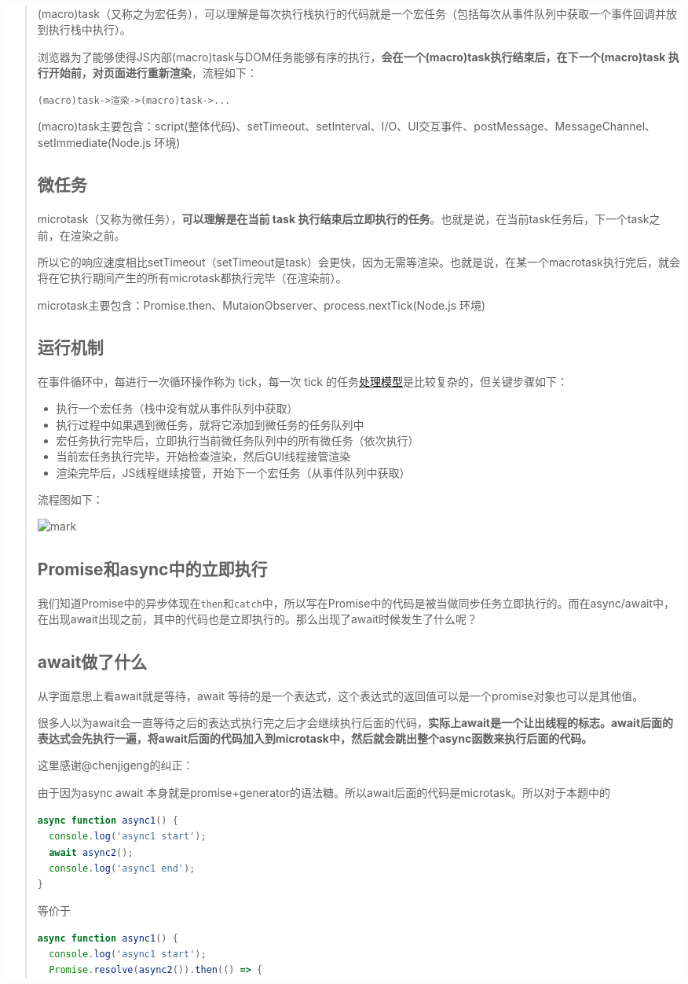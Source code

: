 > (macro)task（又称之为宏任务），可以理解是每次执行栈执行的代码就是一个宏任务（包括每次从事件队列中获取一个事件回调并放到执行栈中执行）。
> 
> 浏览器为了能够使得JS内部(macro)task与DOM任务能够有序的执行，**会在一个(macro)task执行结束后，在下一个(macro)task 执行开始前，对页面进行重新渲染**，流程如下：
> 
> ```
> (macro)task->渲染->(macro)task->...
> ```
> 
> (macro)task主要包含：script(整体代码)、setTimeout、setInterval、I/O、UI交互事件、postMessage、MessageChannel、setImmediate(Node.js 环境)
> 
> ## 微任务
> microtask（又称为微任务），**可以理解是在当前 task 执行结束后立即执行的任务**。也就是说，在当前task任务后，下一个task之前，在渲染之前。
> 
> 所以它的响应速度相比setTimeout（setTimeout是task）会更快，因为无需等渲染。也就是说，在某一个macrotask执行完后，就会将在它执行期间产生的所有microtask都执行完毕（在渲染前）。
> 
> microtask主要包含：Promise.then、MutaionObserver、process.nextTick(Node.js 环境)
> 
> ## 运行机制
> 在事件循环中，每进行一次循环操作称为 tick，每一次 tick 的任务[处理模型](https://www.w3.org/TR/html5/webappapis.html#event-loops-processing-model)是比较复杂的，但关键步骤如下：
> 
> * 执行一个宏任务（栈中没有就从事件队列中获取）
> * 执行过程中如果遇到微任务，就将它添加到微任务的任务队列中
> * 宏任务执行完毕后，立即执行当前微任务队列中的所有微任务（依次执行）
> * 当前宏任务执行完毕，开始检查渲染，然后GUI线程接管渲染
> * 渲染完毕后，JS线程继续接管，开始下一个宏任务（从事件队列中获取）
> 
> 流程图如下：
> 
> ![mark](https://camo.githubusercontent.com/6960fe108d5b5064db1751528fc65ed70f08be3f40c25024ceef66370f4ef1b3/68747470733a2f2f692e6c6f6c692e6e65742f323031392f30322f30382f356335643661353238626461662e6a7067)
> 
> ## Promise和async中的立即执行
> 我们知道Promise中的异步体现在`then`和`catch`中，所以写在Promise中的代码是被当做同步任务立即执行的。而在async/await中，在出现await出现之前，其中的代码也是立即执行的。那么出现了await时候发生了什么呢？
> 
> ## await做了什么
> 从字面意思上看await就是等待，await 等待的是一个表达式，这个表达式的返回值可以是一个promise对象也可以是其他值。
> 
> 很多人以为await会一直等待之后的表达式执行完之后才会继续执行后面的代码，**实际上await是一个让出线程的标志。await后面的表达式会先执行一遍，将await后面的代码加入到microtask中，然后就会跳出整个async函数来执行后面的代码。**
> 
> 这里感谢@chenjigeng的纠正：
> 
> 由于因为async await 本身就是promise+generator的语法糖。所以await后面的代码是microtask。所以对于本题中的
> 
> ```js
> async function async1() {
> 	console.log('async1 start');
> 	await async2();
> 	console.log('async1 end');
> }
> ```
> 
> 等价于
> 
> ```js
> async function async1() {
> 	console.log('async1 start');
> 	Promise.resolve(async2()).then(() => {